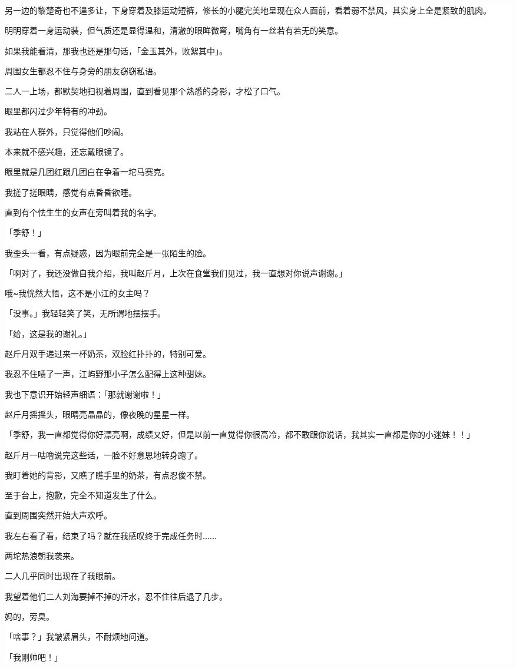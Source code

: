 另一边的黎楚奇也不遑多让，下身穿着及膝运动短裤，修长的小腿完美地呈现在众人面前，看着弱不禁风，其实身上全是紧致的肌肉。

明明穿着一身运动装，但气质还是显得温和，清澈的眼眸微弯，嘴角有一丝若有若无的笑意。

如果我能看清，那我也还是那句话，「金玉其外，败絮其中」。

周围女生都忍不住与身旁的朋友窃窃私语。

二人一上场，都默契地扫视着周围，直到看见那个熟悉的身影，才松了口气。

眼里都闪过少年特有的冲劲。

我站在人群外，只觉得他们吵闹。

本来就不感兴趣，还忘戴眼镜了。

眼里就是几团红跟几团白在争着一坨马赛克。

我搓了搓眼睛，感觉有点昏昏欲睡。

直到有个怯生生的女声在旁叫着我的名字。

「季舒！」

我歪头一看，有点疑惑，因为眼前完全是一张陌生的脸。

「啊对了，我还没做自我介绍，我叫赵斤月，上次在食堂我们见过，我一直想对你说声谢谢。」

哦~我恍然大悟，这不是小江的女主吗？

「没事。」我轻轻笑了笑，无所谓地摆摆手。

「给，这是我的谢礼。」

赵斤月双手递过来一杯奶茶，双脸红扑扑的，特别可爱。

我忍不住啧了一声，江屿野那小子怎么配得上这种甜妹。

我也下意识开始轻声细语：「那就谢谢啦！」

赵斤月摇摇头，眼睛亮晶晶的，像夜晚的星星一样。

「季舒，我一直都觉得你好漂亮啊，成绩又好，但是以前一直觉得你很高冷，都不敢跟你说话，我其实一直都是你的小迷妹！！」

赵斤月一咕噜说完这些话，一脸不好意思地转身跑了。

我盯着她的背影，又瞧了瞧手里的奶茶，有点忍俊不禁。

至于台上，抱歉，完全不知道发生了什么。

直到周围突然开始大声欢呼。

我左右看了看，结束了吗？就在我感叹终于完成任务时……

两坨热浪朝我袭来。

二人几乎同时出现在了我眼前。

我望着他们二人刘海要掉不掉的汗水，忍不住往后退了几步。

妈的，旁臭。

「啥事？」我皱紧眉头，不耐烦地问道。

「我刚帅吧！」
